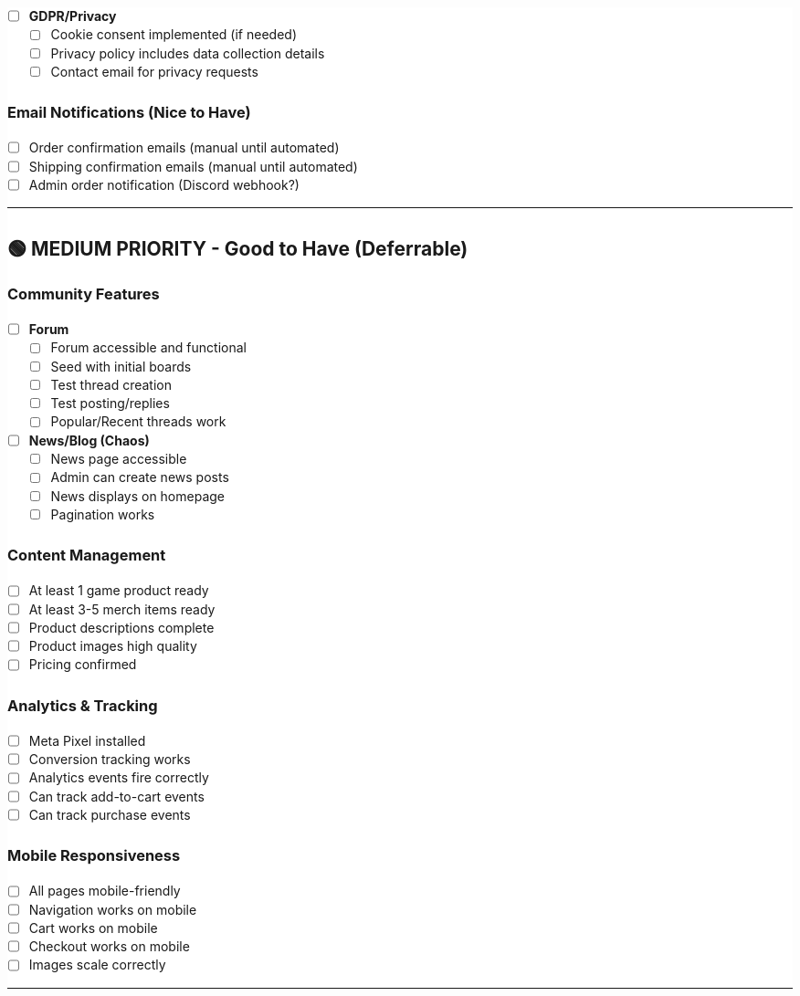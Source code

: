 - [ ] **GDPR/Privacy**
  - [ ] Cookie consent implemented (if needed)
  - [ ] Privacy policy includes data collection details
  - [ ] Contact email for privacy requests

### Email Notifications (Nice to Have)
- [ ] Order confirmation emails (manual until automated)
- [ ] Shipping confirmation emails (manual until automated)
- [ ] Admin order notification (Discord webhook?)

---

## 🟢 MEDIUM PRIORITY - Good to Have (Deferrable)

### Community Features
- [ ] **Forum**
  - [ ] Forum accessible and functional
  - [ ] Seed with initial boards
  - [ ] Test thread creation
  - [ ] Test posting/replies
  - [ ] Popular/Recent threads work

- [ ] **News/Blog (Chaos)**
  - [ ] News page accessible
  - [ ] Admin can create news posts
  - [ ] News displays on homepage
  - [ ] Pagination works

### Content Management
- [ ] At least 1 game product ready
- [ ] At least 3-5 merch items ready
- [ ] Product descriptions complete
- [ ] Product images high quality
- [ ] Pricing confirmed

### Analytics & Tracking
- [ ] Meta Pixel installed
- [ ] Conversion tracking works
- [ ] Analytics events fire correctly
- [ ] Can track add-to-cart events
- [ ] Can track purchase events

### Mobile Responsiveness
- [ ] All pages mobile-friendly
- [ ] Navigation works on mobile
- [ ] Cart works on mobile
- [ ] Checkout works on mobile
- [ ] Images scale correctly

---
